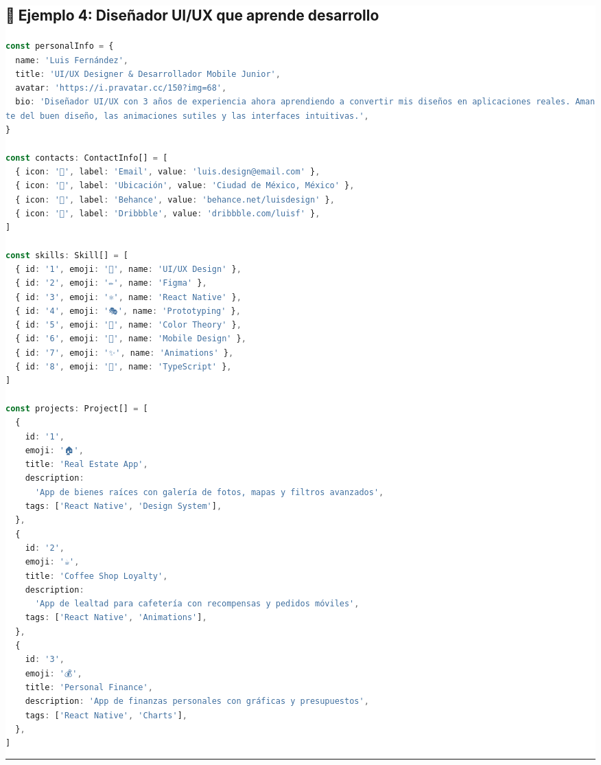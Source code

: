 
## 🎨 Ejemplo 4: Diseñador UI/UX que aprende desarrollo

```typescript
const personalInfo = {
  name: 'Luis Fernández',
  title: 'UI/UX Designer & Desarrollador Mobile Junior',
  avatar: 'https://i.pravatar.cc/150?img=68',
  bio: 'Diseñador UI/UX con 3 años de experiencia ahora aprendiendo a convertir mis diseños en aplicaciones reales. Amante del buen diseño, las animaciones sutiles y las interfaces intuitivas.',
}

const contacts: ContactInfo[] = [
  { icon: '📧', label: 'Email', value: 'luis.design@email.com' },
  { icon: '📍', label: 'Ubicación', value: 'Ciudad de México, México' },
  { icon: '🎨', label: 'Behance', value: 'behance.net/luisdesign' },
  { icon: '💼', label: 'Dribbble', value: 'dribbble.com/luisf' },
]

const skills: Skill[] = [
  { id: '1', emoji: '🎨', name: 'UI/UX Design' },
  { id: '2', emoji: '✏️', name: 'Figma' },
  { id: '3', emoji: '⚛️', name: 'React Native' },
  { id: '4', emoji: '🎭', name: 'Prototyping' },
  { id: '5', emoji: '🌈', name: 'Color Theory' },
  { id: '6', emoji: '📱', name: 'Mobile Design' },
  { id: '7', emoji: '✨', name: 'Animations' },
  { id: '8', emoji: '📘', name: 'TypeScript' },
]

const projects: Project[] = [
  {
    id: '1',
    emoji: '🏠',
    title: 'Real Estate App',
    description:
      'App de bienes raíces con galería de fotos, mapas y filtros avanzados',
    tags: ['React Native', 'Design System'],
  },
  {
    id: '2',
    emoji: '☕',
    title: 'Coffee Shop Loyalty',
    description:
      'App de lealtad para cafetería con recompensas y pedidos móviles',
    tags: ['React Native', 'Animations'],
  },
  {
    id: '3',
    emoji: '💰',
    title: 'Personal Finance',
    description: 'App de finanzas personales con gráficas y presupuestos',
    tags: ['React Native', 'Charts'],
  },
]
```

---
